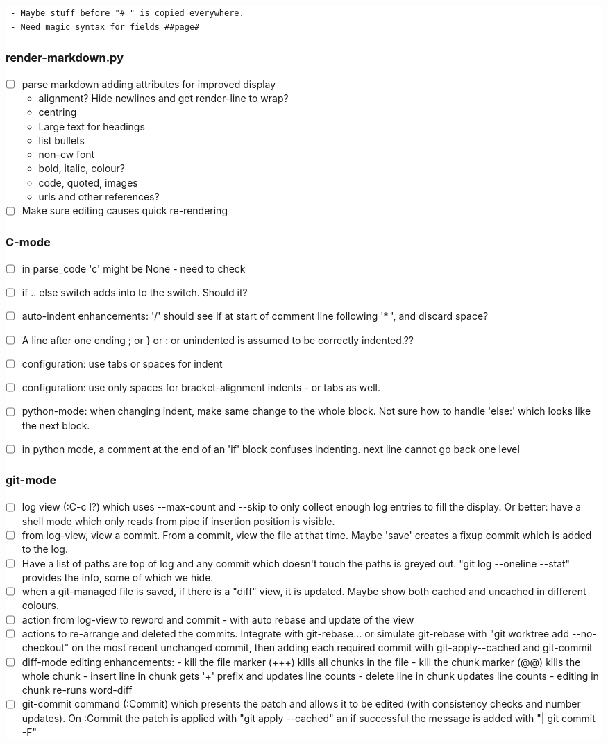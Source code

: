      - Maybe stuff before "# " is copied everywhere.
     - Need magic syntax for fields ##page#

### render-markdown.py

- [ ] parse markdown adding attributes for improved display
     - alignment?  Hide newlines and get render-line to wrap?
     - centring
     - Large text for headings
     - list bullets
     - non-cw font
     - bold, italic, colour?
     - code, quoted, images
     - urls and other references?
- [ ] Make sure editing causes quick re-rendering

### C-mode

- [ ] in parse_code 'c' might be None - need to check
- [ ] if .. else switch adds into to the switch.  Should it?
- [ ] auto-indent enhancements: '/' should see if at start of comment line
       following '* ', and discard space?
- [ ] A line after one ending ; or } or : or unindented is assumed to be
         correctly indented.??

- [ ] configuration: use tabs or spaces for indent
- [ ] configuration: use only spaces for bracket-alignment indents - or tabs as well.
- [ ] python-mode: when changing indent, make same change to the whole block.
      Not sure how to handle 'else:' which looks like the next block.
- [ ] in python mode, a comment at the end of an 'if' block confuses indenting.
      next line cannot go back one level

### git-mode

- [ ] log view (:C-c l?) which uses --max-count and --skip to only
      collect enough log entries to fill the display.  Or better: have a
      shell mode which only reads from pipe if insertion position is
      visible.
- [ ] from log-view, view a commit.  From a commit, view the file
      at that time.  Maybe 'save' creates a fixup commit which is
      added to the log.
- [ ] Have a list of paths are top of log and any commit which doesn't
      touch the paths is greyed out.  "git log --oneline --stat"
      provides the info, some of which we hide.
- [ ] when a git-managed file is saved, if there is a "diff" view, it is
      updated.  Maybe show both cached and uncached in different colours.
- [ ] action from log-view to reword and commit - with auto rebase and
      update of the view
- [ ] actions to re-arrange and deleted the commits.  Integrate with
      git-rebase...  or simulate git-rebase with "git worktree add
      --no-checkout" on the most recent unchanged commit, then adding
      each required commit with git-apply--cached and git-commit
- [ ] diff-mode editing enhancements:
      - kill the file marker (+++) kills all chunks in the file
      - kill the chunk marker (@@) kills the whole chunk
      - insert line in chunk gets '+' prefix and updates line counts
      - delete line in chunk updates line counts
      - editing in chunk re-runs word-diff
- [ ] git-commit command (:Commit) which presents the patch and allows
      it to be edited (with consistency checks and number updates).  On
      :Commit the patch is applied with "git apply --cached" an if
      successful the message is added with "| git commit -F"
